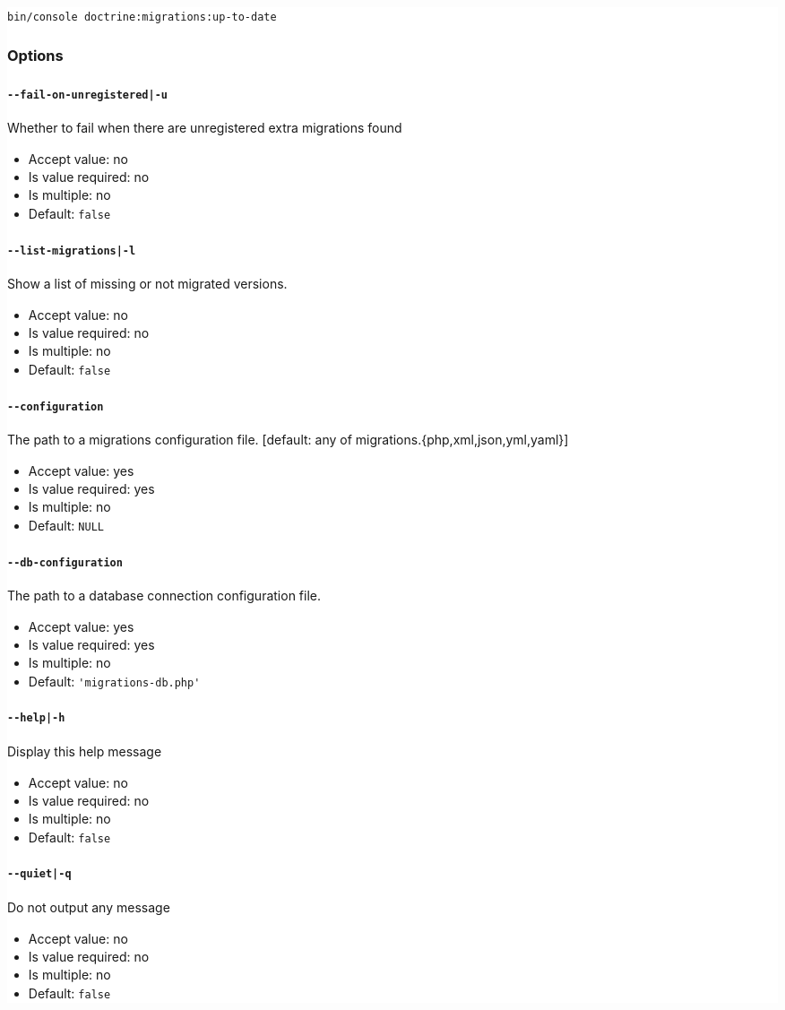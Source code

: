     bin/console doctrine:migrations:up-to-date

### Options

#### `--fail-on-unregistered|-u`

Whether to fail when there are unregistered extra migrations found

* Accept value: no
* Is value required: no
* Is multiple: no
* Default: `false`

#### `--list-migrations|-l`

Show a list of missing or not migrated versions.

* Accept value: no
* Is value required: no
* Is multiple: no
* Default: `false`

#### `--configuration`

The path to a migrations configuration file. [default: any of migrations.{php,xml,json,yml,yaml}]

* Accept value: yes
* Is value required: yes
* Is multiple: no
* Default: `NULL`

#### `--db-configuration`

The path to a database connection configuration file.

* Accept value: yes
* Is value required: yes
* Is multiple: no
* Default: `'migrations-db.php'`

#### `--help|-h`

Display this help message

* Accept value: no
* Is value required: no
* Is multiple: no
* Default: `false`

#### `--quiet|-q`

Do not output any message

* Accept value: no
* Is value required: no
* Is multiple: no
* Default: `false`

